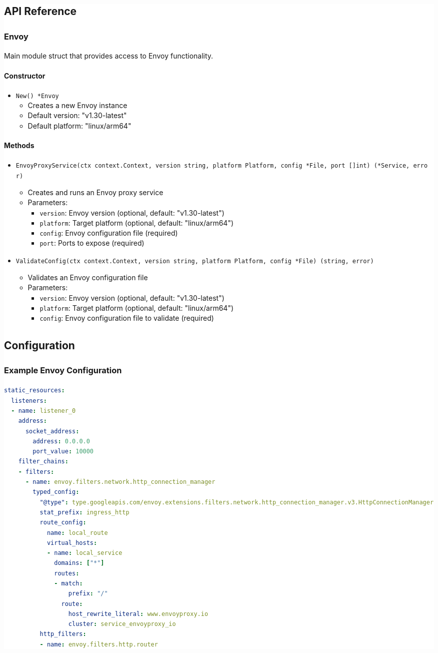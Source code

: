 ## API Reference

### Envoy

Main module struct that provides access to Envoy functionality.

#### Constructor

- `New() *Envoy`
  - Creates a new Envoy instance
  - Default version: "v1.30-latest"
  - Default platform: "linux/arm64"

#### Methods

- `EnvoyProxyService(ctx context.Context, version string, platform Platform, config *File, port []int) (*Service, error)`
  - Creates and runs an Envoy proxy service
  - Parameters:
    - `version`: Envoy version (optional, default: "v1.30-latest")
    - `platform`: Target platform (optional, default: "linux/arm64")
    - `config`: Envoy configuration file (required)
    - `port`: Ports to expose (required)
  
- `ValidateConfig(ctx context.Context, version string, platform Platform, config *File) (string, error)`
  - Validates an Envoy configuration file
  - Parameters:
    - `version`: Envoy version (optional, default: "v1.30-latest")
    - `platform`: Target platform (optional, default: "linux/arm64")
    - `config`: Envoy configuration file to validate (required)

## Configuration

### Example Envoy Configuration

```yaml
static_resources:
  listeners:
  - name: listener_0
    address:
      socket_address:
        address: 0.0.0.0
        port_value: 10000
    filter_chains:
    - filters:
      - name: envoy.filters.network.http_connection_manager
        typed_config:
          "@type": type.googleapis.com/envoy.extensions.filters.network.http_connection_manager.v3.HttpConnectionManager
          stat_prefix: ingress_http
          route_config:
            name: local_route
            virtual_hosts:
            - name: local_service
              domains: ["*"]
              routes:
              - match:
                  prefix: "/"
                route:
                  host_rewrite_literal: www.envoyproxy.io
                  cluster: service_envoyproxy_io
          http_filters:
          - name: envoy.filters.http.router
```